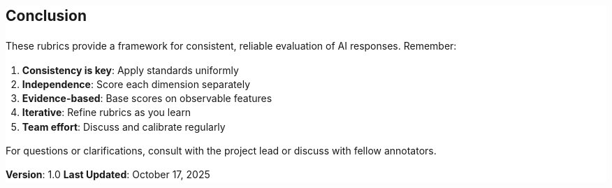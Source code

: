 
## Conclusion

These rubrics provide a framework for consistent, reliable evaluation of AI responses. Remember:

1. **Consistency is key**: Apply standards uniformly
2. **Independence**: Score each dimension separately
3. **Evidence-based**: Base scores on observable features
4. **Iterative**: Refine rubrics as you learn
5. **Team effort**: Discuss and calibrate regularly

For questions or clarifications, consult with the project lead or discuss with fellow annotators.

**Version**: 1.0
**Last Updated**: October 17, 2025
